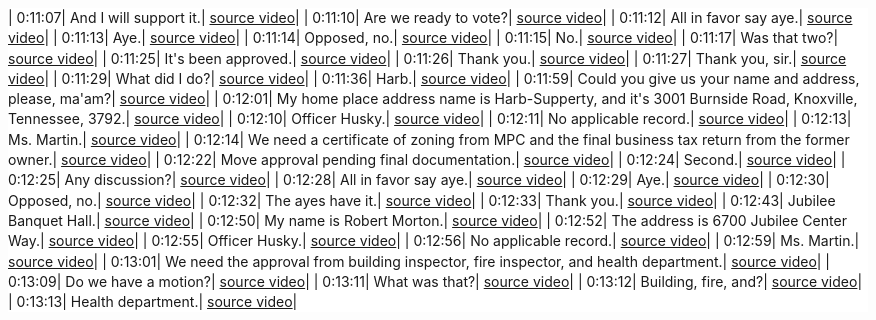 | 0:11:07| And I will support it.| [source video](https://archive.org/details/citycouncil070522?start=667)|
| 0:11:10| Are we ready to vote?| [source video](https://archive.org/details/citycouncil070522?start=670)|
| 0:11:12| All in favor say aye.| [source video](https://archive.org/details/citycouncil070522?start=672)|
| 0:11:13| Aye.| [source video](https://archive.org/details/citycouncil070522?start=673)|
| 0:11:14| Opposed, no.| [source video](https://archive.org/details/citycouncil070522?start=674)|
| 0:11:15| No.| [source video](https://archive.org/details/citycouncil070522?start=675)|
| 0:11:17| Was that two?| [source video](https://archive.org/details/citycouncil070522?start=677)|
| 0:11:25| It's been approved.| [source video](https://archive.org/details/citycouncil070522?start=685)|
| 0:11:26| Thank you.| [source video](https://archive.org/details/citycouncil070522?start=686)|
| 0:11:27| Thank you, sir.| [source video](https://archive.org/details/citycouncil070522?start=687)|
| 0:11:29| What did I do?| [source video](https://archive.org/details/citycouncil070522?start=689)|
| 0:11:36| Harb.| [source video](https://archive.org/details/citycouncil070522?start=696)|
| 0:11:59| Could you give us your name and address, please, ma'am?| [source video](https://archive.org/details/citycouncil070522?start=719)|
| 0:12:01| My home place address name is Harb-Supperty, and it's 3001 Burnside Road, Knoxville, Tennessee, 3792.| [source video](https://archive.org/details/citycouncil070522?start=721)|
| 0:12:10| Officer Husky.| [source video](https://archive.org/details/citycouncil070522?start=730)|
| 0:12:11| No applicable record.| [source video](https://archive.org/details/citycouncil070522?start=731)|
| 0:12:13| Ms. Martin.| [source video](https://archive.org/details/citycouncil070522?start=733)|
| 0:12:14| We need a certificate of zoning from MPC and the final business tax return from the former owner.| [source video](https://archive.org/details/citycouncil070522?start=734)|
| 0:12:22| Move approval pending final documentation.| [source video](https://archive.org/details/citycouncil070522?start=742)|
| 0:12:24| Second.| [source video](https://archive.org/details/citycouncil070522?start=744)|
| 0:12:25| Any discussion?| [source video](https://archive.org/details/citycouncil070522?start=745)|
| 0:12:28| All in favor say aye.| [source video](https://archive.org/details/citycouncil070522?start=748)|
| 0:12:29| Aye.| [source video](https://archive.org/details/citycouncil070522?start=749)|
| 0:12:30| Opposed, no.| [source video](https://archive.org/details/citycouncil070522?start=750)|
| 0:12:32| The ayes have it.| [source video](https://archive.org/details/citycouncil070522?start=752)|
| 0:12:33| Thank you.| [source video](https://archive.org/details/citycouncil070522?start=753)|
| 0:12:43| Jubilee Banquet Hall.| [source video](https://archive.org/details/citycouncil070522?start=763)|
| 0:12:50| My name is Robert Morton.| [source video](https://archive.org/details/citycouncil070522?start=770)|
| 0:12:52| The address is 6700 Jubilee Center Way.| [source video](https://archive.org/details/citycouncil070522?start=772)|
| 0:12:55| Officer Husky.| [source video](https://archive.org/details/citycouncil070522?start=775)|
| 0:12:56| No applicable record.| [source video](https://archive.org/details/citycouncil070522?start=776)|
| 0:12:59| Ms. Martin.| [source video](https://archive.org/details/citycouncil070522?start=779)|
| 0:13:01| We need the approval from building inspector, fire inspector, and health department.| [source video](https://archive.org/details/citycouncil070522?start=781)|
| 0:13:09| Do we have a motion?| [source video](https://archive.org/details/citycouncil070522?start=789)|
| 0:13:11| What was that?| [source video](https://archive.org/details/citycouncil070522?start=791)|
| 0:13:12| Building, fire, and?| [source video](https://archive.org/details/citycouncil070522?start=792)|
| 0:13:13| Health department.| [source video](https://archive.org/details/citycouncil070522?start=793)|